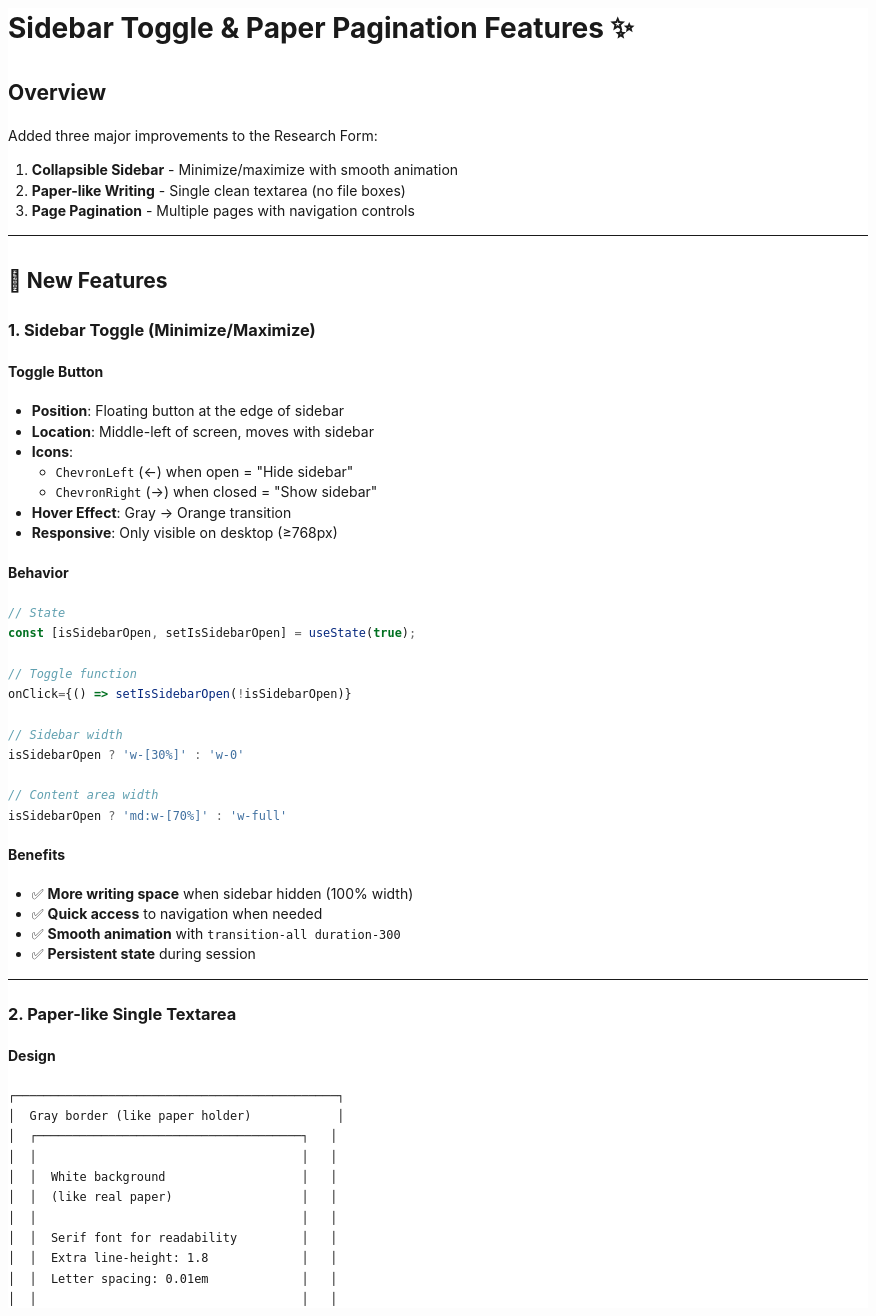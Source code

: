 # Sidebar Toggle & Paper Pagination Features ✨

## Overview
Added three major improvements to the Research Form:

1. **Collapsible Sidebar** - Minimize/maximize with smooth animation
2. **Paper-like Writing** - Single clean textarea (no file boxes)
3. **Page Pagination** - Multiple pages with navigation controls

---

## 🎯 New Features

### 1. **Sidebar Toggle (Minimize/Maximize)**

#### Toggle Button
- **Position**: Floating button at the edge of sidebar
- **Location**: Middle-left of screen, moves with sidebar
- **Icons**: 
  - `ChevronLeft` (←) when open = "Hide sidebar"
  - `ChevronRight` (→) when closed = "Show sidebar"
- **Hover Effect**: Gray → Orange transition
- **Responsive**: Only visible on desktop (≥768px)

#### Behavior
```jsx
// State
const [isSidebarOpen, setIsSidebarOpen] = useState(true);

// Toggle function
onClick={() => setIsSidebarOpen(!isSidebarOpen)}

// Sidebar width
isSidebarOpen ? 'w-[30%]' : 'w-0'

// Content area width
isSidebarOpen ? 'md:w-[70%]' : 'w-full'
```

#### Benefits
- ✅ **More writing space** when sidebar hidden (100% width)
- ✅ **Quick access** to navigation when needed
- ✅ **Smooth animation** with `transition-all duration-300`
- ✅ **Persistent state** during session

---

### 2. **Paper-like Single Textarea**

#### Design
```
┌─────────────────────────────────────────────┐
│  Gray border (like paper holder)            │
│  ┌─────────────────────────────────────┐   │
│  │                                     │   │
│  │  White background                   │   │
│  │  (like real paper)                  │   │
│  │                                     │   │
│  │  Serif font for readability         │   │
│  │  Extra line-height: 1.8             │   │
│  │  Letter spacing: 0.01em             │   │
│  │                                     │   │
```